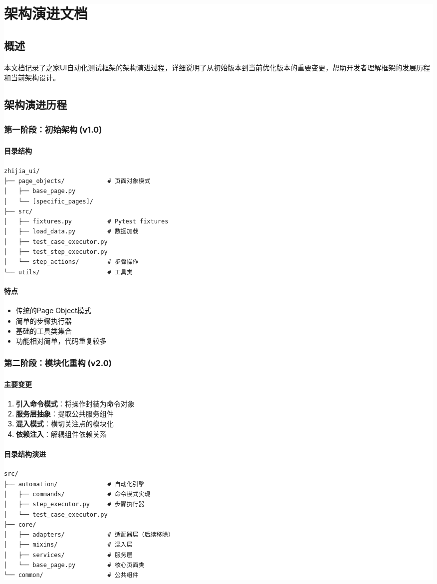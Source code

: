 # 架构演进文档

## 概述

本文档记录了之家UI自动化测试框架的架构演进过程，详细说明了从初始版本到当前优化版本的重要变更，帮助开发者理解框架的发展历程和当前架构设计。

## 架构演进历程

### 第一阶段：初始架构 (v1.0)

#### 目录结构
```
zhijia_ui/
├── page_objects/            # 页面对象模式
│   ├── base_page.py
│   └── [specific_pages]/
├── src/
│   ├── fixtures.py          # Pytest fixtures
│   ├── load_data.py         # 数据加载
│   ├── test_case_executor.py
│   ├── test_step_executor.py
│   └── step_actions/        # 步骤操作
└── utils/                   # 工具类
```

#### 特点
- 传统的Page Object模式
- 简单的步骤执行器
- 基础的工具类集合
- 功能相对简单，代码重复较多

### 第二阶段：模块化重构 (v2.0)

#### 主要变更
1. **引入命令模式**：将操作封装为命令对象
2. **服务层抽象**：提取公共服务组件
3. **混入模式**：横切关注点的模块化
4. **依赖注入**：解耦组件依赖关系

#### 目录结构演进
```
src/
├── automation/              # 自动化引擎
│   ├── commands/            # 命令模式实现
│   ├── step_executor.py     # 步骤执行器
│   └── test_case_executor.py
├── core/
│   ├── adapters/            # 适配器层（后续移除）
│   ├── mixins/              # 混入层
│   ├── services/            # 服务层
│   └── base_page.py         # 核心页面类
└── common/                  # 公共组件
```
